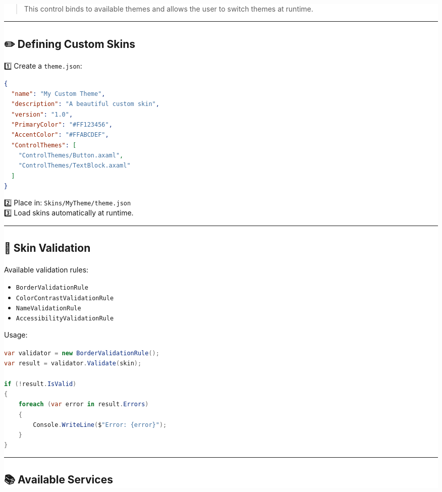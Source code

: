 > This control binds to available themes and allows the user to switch themes at runtime.

---

## ✏️ Defining Custom Skins

1️⃣ Create a `theme.json`:

```json
{
  "name": "My Custom Theme",
  "description": "A beautiful custom skin",
  "version": "1.0",
  "PrimaryColor": "#FF123456",
  "AccentColor": "#FFABCDEF",
  "ControlThemes": [
    "ControlThemes/Button.axaml",
    "ControlThemes/TextBlock.axaml"
  ]
}
```

2️⃣ Place in: `Skins/MyTheme/theme.json`  
3️⃣ Load skins automatically at runtime.

---

## 🚦 Skin Validation

Available validation rules:

- `BorderValidationRule`
- `ColorContrastValidationRule`
- `NameValidationRule`
- `AccessibilityValidationRule`

Usage:

```csharp
var validator = new BorderValidationRule();
var result = validator.Validate(skin);

if (!result.IsValid)
{
    foreach (var error in result.Errors)
    {
        Console.WriteLine($"Error: {error}");
    }
}
```

---

## 📚 Available Services
